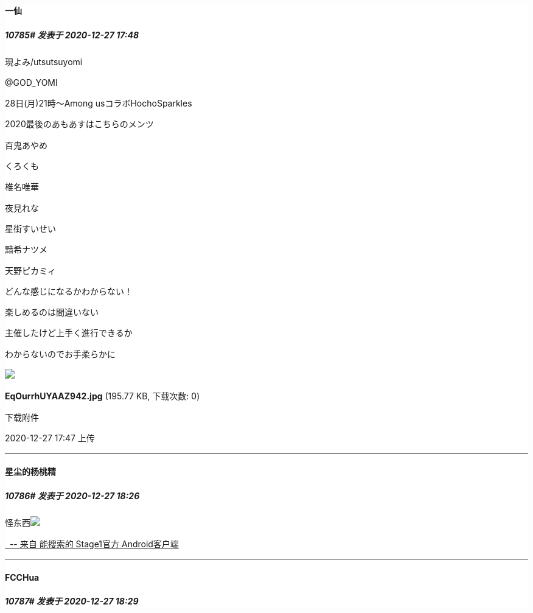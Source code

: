 ####  一仙  
##### 10785#       发表于 2020-12-27 17:48


現よみ/utsutsuyomi

@GOD_YOMI

28日(月)21時〜Among usコラボHochoSparkles


2020最後のあもあすはこちらのメンツ


百鬼あやめ

くろくも

椎名唯華

夜見れな

星街すいせい

黯希ナツメ

天野ピカミィ


どんな感じになるかわからない！

楽しめるのは間違いない


主催したけど上手く進行できるか

わからないのでお手柔らかに


<img src="https://img.saraba1st.com/forum/202012/27/174720kthg4q02h44qq990.jpg" referrerpolicy="no-referrer">


<strong>EqOurrhUYAAZ942.jpg</strong> (195.77 KB, 下载次数: 0)

下载附件

2020-12-27 17:47 上传


*****

####  星尘的杨桃精  
##### 10786#       发表于 2020-12-27 18:26


怪东西<img src="https://static.saraba1st.com/image/smiley/face2017/067.png" referrerpolicy="no-referrer">

[  -- 来自 能搜索的 Stage1官方 Android客户端](https://www.coolapk.com/apk/140634)


*****

####  FCCHua  
##### 10787#       发表于 2020-12-27 18:29
